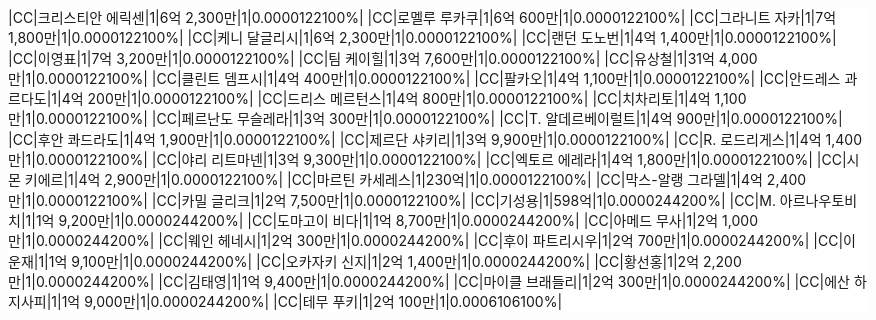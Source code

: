 |CC|크리스티안 에릭센|1|6억 2,300만|1|0.0000122100%|
|CC|로멜루 루카쿠|1|6억 600만|1|0.0000122100%|
|CC|그라니트 자카|1|7억 1,800만|1|0.0000122100%|
|CC|케니 달글리시|1|6억 2,300만|1|0.0000122100%|
|CC|랜던 도노번|1|4억 1,400만|1|0.0000122100%|
|CC|이영표|1|7억 3,200만|1|0.0000122100%|
|CC|팀 케이힐|1|3억 7,600만|1|0.0000122100%|
|CC|유상철|1|31억 4,000만|1|0.0000122100%|
|CC|클린트 뎀프시|1|4억 400만|1|0.0000122100%|
|CC|팔카오|1|4억 1,100만|1|0.0000122100%|
|CC|안드레스 과르다도|1|4억 200만|1|0.0000122100%|
|CC|드리스 메르턴스|1|4억 800만|1|0.0000122100%|
|CC|치차리토|1|4억 1,100만|1|0.0000122100%|
|CC|페르난도 무슬레라|1|3억 300만|1|0.0000122100%|
|CC|T. 알데르베이럴트|1|4억 900만|1|0.0000122100%|
|CC|후안 콰드라도|1|4억 1,900만|1|0.0000122100%|
|CC|제르단 샤키리|1|3억 9,900만|1|0.0000122100%|
|CC|R. 로드리게스|1|4억 1,400만|1|0.0000122100%|
|CC|야리 리트마넨|1|3억 9,300만|1|0.0000122100%|
|CC|엑토르 에레라|1|4억 1,800만|1|0.0000122100%|
|CC|시몬 키에르|1|4억 2,900만|1|0.0000122100%|
|CC|마르틴 카세레스|1|230억|1|0.0000122100%|
|CC|막스-알랭 그라델|1|4억 2,400만|1|0.0000122100%|
|CC|카밀 글리크|1|2억 7,500만|1|0.0000122100%|
|CC|기성용|1|598억|1|0.0000244200%|
|CC|M. 아르나우토비치|1|1억 9,200만|1|0.0000244200%|
|CC|도마고이 비다|1|1억 8,700만|1|0.0000244200%|
|CC|아메드 무사|1|2억 1,000만|1|0.0000244200%|
|CC|웨인 헤네시|1|2억 300만|1|0.0000244200%|
|CC|후이 파트리시우|1|2억 700만|1|0.0000244200%|
|CC|이운재|1|1억 9,100만|1|0.0000244200%|
|CC|오카자키 신지|1|2억 1,400만|1|0.0000244200%|
|CC|황선홍|1|2억 2,200만|1|0.0000244200%|
|CC|김태영|1|1억 9,400만|1|0.0000244200%|
|CC|마이클 브래들리|1|2억 300만|1|0.0000244200%|
|CC|에산 하지사피|1|1억 9,000만|1|0.0000244200%|
|CC|테무 푸키|1|2억 100만|1|0.0006106100%|